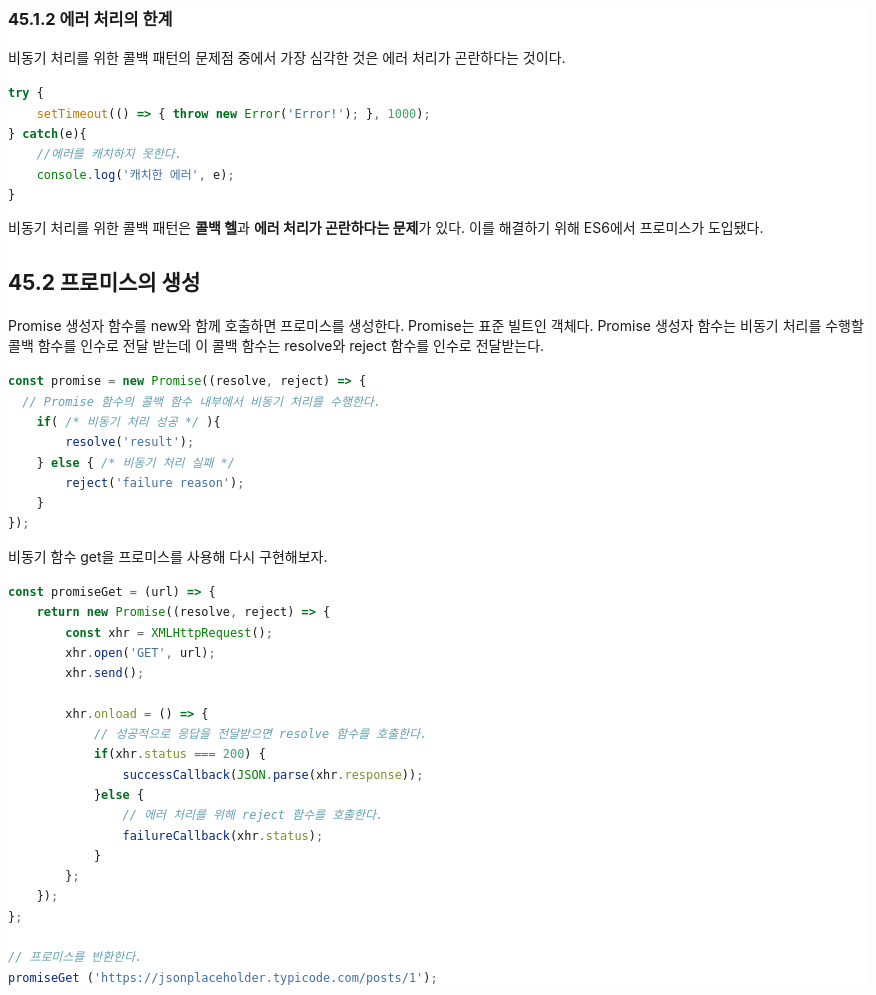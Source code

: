 ### **45.1.2 에러 처리의 한계**

비동기 처리를 위한 콜백 패턴의 문제점 중에서 가장 심각한 것은 에러 처리가 곤란하다는 것이다.

```jsx
try {
	setTimeout(() => { throw new Error('Error!'); }, 1000);
} catch(e){
	//에러를 캐치하지 못한다.
	console.log('캐치한 에러', e);
}
```

비동기 처리를 위한 콜백 패턴은 **콜백 헬**과 **에러 처리가 곤란하다는 문제**가 있다.
이를 해결하기 위해 ES6에서 프로미스가 도입됐다.

## **45.2 프로미스의 생성**

Promise 생성자 함수를 new와 함께 호출하면 프로미스를 생성한다. Promise는 표준 빌트인 객체다.
Promise 생성자 함수는 비동기 처리를 수행할 콜백 함수를 인수로 전달 받는데
이 콜백 함수는 resolve와 reject 함수를 인수로 전달받는다.

```jsx
const promise = new Promise((resolve, reject) => {
  // Promise 함수의 콜백 함수 내부에서 비동기 처리를 수행한다.
	if( /* 비동기 처리 성공 */ ){
		resolve('result');
	} else { /* 비동기 처리 실패 */
		reject('failure reason');
	}
});
```

비동기 함수 get을 프로미스를 사용해 다시 구현해보자.

```jsx
const promiseGet = (url) => {
	return new Promise((resolve, reject) => {
		const xhr = XMLHttpRequest();
		xhr.open('GET', url);
		xhr.send();

		xhr.onload = () => {
			// 성공적으로 응답을 전달받으면 resolve 함수를 호출한다.
			if(xhr.status === 200) {
				successCallback(JSON.parse(xhr.response));
			}else {
				// 에러 처리를 위해 reject 함수를 호출한다.
				failureCallback(xhr.status);
			}
		};
	});
};

// 프로미스를 반환한다.
promiseGet ('https://jsonplaceholder.typicode.com/posts/1');
```
